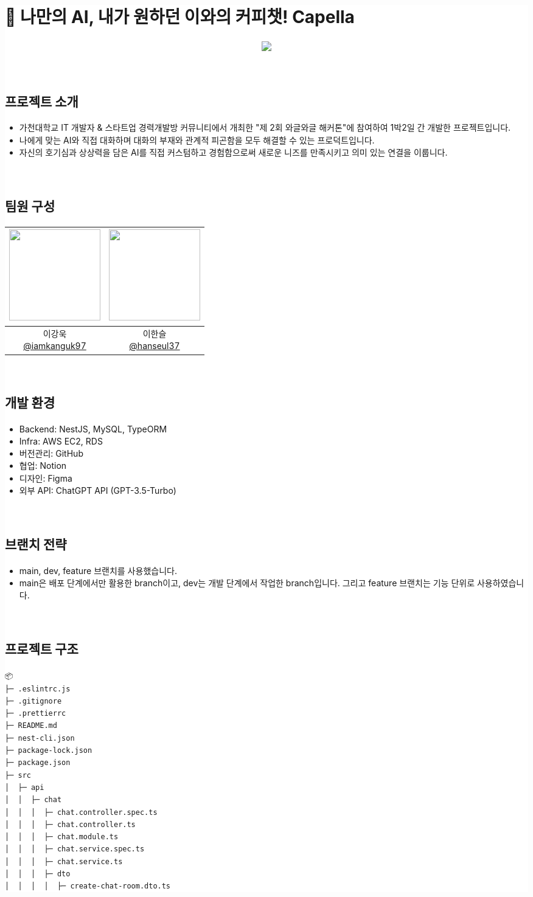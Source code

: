 # 🤖 나만의 AI, 내가 원하던 이와의 커피챗! Capella

<p align="center">
  <img src="https://github.com/node-cafe-iOS-presso/node/assets/121025796/9f07ddbc-dc57-4bfd-9c9a-a9a34875f68c"/>
</p>

<br>

## 프로젝트 소개

- 가천대학교 IT 개발자 & 스타트업 경력개발방 커뮤니티에서 개최한 "제 2회 와글와글 해커톤"에 참여하여 1박2일 간 개발한 프로젝트입니다.
- 나에게 맞는 AI와 직접 대화하며 대화의 부재와 관계적 피곤함을 모두 해결할 수 있는 프로덕트입니다.
- 자신의 호기심과 상상력을 담은 AI를 직접 커스텀하고 경험함으로써 새로운 니즈를 만족시키고 의미 있는 연결을 이룹니다.

<br/>

## 팀원 구성

| <img src="https://avatars.githubusercontent.com/u/121025796?v=4" width="150" height="150"/> | <img src="https://avatars.githubusercontent.com/u/110837337?v=4" width="150" height="150"/> |
| :-----------------------------------------------------------------------------------------: | :-----------------------------------------------------------------------------------------: |
|                  이강욱<br/>[@iamkanguk97](https://github.com/iamkanguk97)                  |                    이한슬<br/>[@hanseul37](https://github.com/hanseul37)                    |

<br/>

## 개발 환경

- Backend: NestJS, MySQL, TypeORM
- Infra: AWS EC2, RDS
- 버전관리: GitHub
- 협업: Notion
- 디자인: Figma
- 외부 API: ChatGPT API (GPT-3.5-Turbo)

<br/>

## 브랜치 전략

- main, dev, feature 브랜치를 사용했습니다.
- main은 배포 단계에서만 활용한 branch이고, dev는 개발 단계에서 작업한 branch입니다. 그리고 feature 브랜치는 기능 단위로 사용하였습니다.

<br/>

## 프로젝트 구조

```
📦
├─ .eslintrc.js
├─ .gitignore
├─ .prettierrc
├─ README.md
├─ nest-cli.json
├─ package-lock.json
├─ package.json
├─ src
│  ├─ api
│  │  ├─ chat
│  │  │  ├─ chat.controller.spec.ts
│  │  │  ├─ chat.controller.ts
│  │  │  ├─ chat.module.ts
│  │  │  ├─ chat.service.spec.ts
│  │  │  ├─ chat.service.ts
│  │  │  ├─ dto
│  │  │  │  ├─ create-chat-room.dto.ts
```